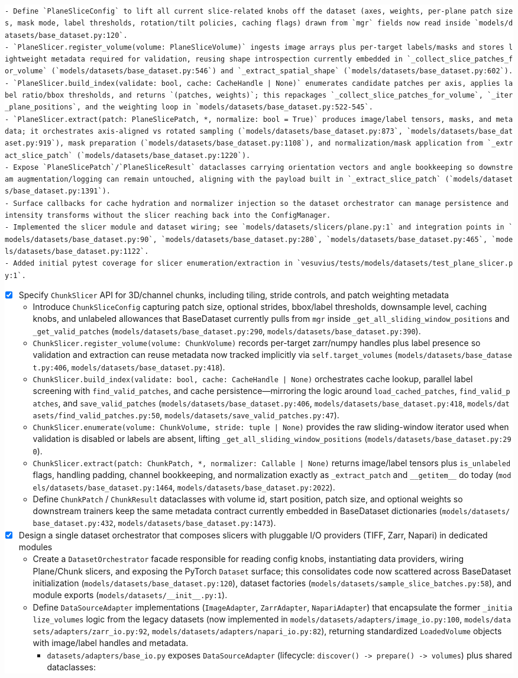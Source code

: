     - Define `PlaneSliceConfig` to lift all current slice-related knobs off the dataset (axes, weights, per-plane patch sizes, mask mode, label thresholds, rotation/tilt policies, caching flags) drawn from `mgr` fields now read inside `models/datasets/base_dataset.py:120`.
    - `PlaneSlicer.register_volume(volume: PlaneSliceVolume)` ingests image arrays plus per-target labels/masks and stores lightweight metadata required for validation, reusing shape introspection currently embedded in `_collect_slice_patches_for_volume` (`models/datasets/base_dataset.py:546`) and `_extract_spatial_shape` (`models/datasets/base_dataset.py:602`).
    - `PlaneSlicer.build_index(validate: bool, cache: CacheHandle | None)` enumerates candidate patches per axis, applies label ratio/bbox thresholds, and returns `(patches, weights)`; this repackages `_collect_slice_patches_for_volume`, `_iter_plane_positions`, and the weighting loop in `models/datasets/base_dataset.py:522-545`.
    - `PlaneSlicer.extract(patch: PlaneSlicePatch, *, normalize: bool = True)` produces image/label tensors, masks, and metadata; it orchestrates axis-aligned vs rotated sampling (`models/datasets/base_dataset.py:873`, `models/datasets/base_dataset.py:919`), mask preparation (`models/datasets/base_dataset.py:1108`), and normalization/mask application from `_extract_slice_patch` (`models/datasets/base_dataset.py:1220`).
    - Expose `PlaneSlicePatch`/`PlaneSliceResult` dataclasses carrying orientation vectors and angle bookkeeping so downstream augmentation/logging can remain untouched, aligning with the payload built in `_extract_slice_patch` (`models/datasets/base_dataset.py:1391`).
    - Surface callbacks for cache hydration and normalizer injection so the dataset orchestrator can manage persistence and intensity transforms without the slicer reaching back into the ConfigManager.
    - Implemented the slicer module and dataset wiring; see `models/datasets/slicers/plane.py:1` and integration points in `models/datasets/base_dataset.py:90`, `models/datasets/base_dataset.py:280`, `models/datasets/base_dataset.py:465`, `models/datasets/base_dataset.py:1122`.
    - Added initial pytest coverage for slicer enumeration/extraction in `vesuvius/tests/models/datasets/test_plane_slicer.py:1`.
  - [x] Specify `ChunkSlicer` API for 3D/channel chunks, including tiling, stride controls, and patch weighting metadata
    - Introduce `ChunkSliceConfig` capturing patch size, optional strides, bbox/label thresholds, downsample level, caching knobs, and unlabeled allowances that BaseDataset currently pulls from `mgr` inside `_get_all_sliding_window_positions` and `_get_valid_patches` (`models/datasets/base_dataset.py:290`, `models/datasets/base_dataset.py:390`).
    - `ChunkSlicer.register_volume(volume: ChunkVolume)` records per-target zarr/numpy handles plus label presence so validation and extraction can reuse metadata now tracked implicitly via `self.target_volumes` (`models/datasets/base_dataset.py:406`, `models/datasets/base_dataset.py:418`).
    - `ChunkSlicer.build_index(validate: bool, cache: CacheHandle | None)` orchestrates cache lookup, parallel label screening with `find_valid_patches`, and cache persistence—mirroring the logic around `load_cached_patches`, `find_valid_patches`, and `save_valid_patches` (`models/datasets/base_dataset.py:406`, `models/datasets/base_dataset.py:418`, `models/datasets/find_valid_patches.py:50`, `models/datasets/save_valid_patches.py:47`).
    - `ChunkSlicer.enumerate(volume: ChunkVolume, stride: tuple | None)` provides the raw sliding-window iterator used when validation is disabled or labels are absent, lifting `_get_all_sliding_window_positions` (`models/datasets/base_dataset.py:290`).
    - `ChunkSlicer.extract(patch: ChunkPatch, *, normalizer: Callable | None)` returns image/label tensors plus `is_unlabeled` flags, handling padding, channel bookkeeping, and normalization exactly as `_extract_patch` and `__getitem__` do today (`models/datasets/base_dataset.py:1464`, `models/datasets/base_dataset.py:2022`).
    - Define `ChunkPatch` / `ChunkResult` dataclasses with volume id, start position, patch size, and optional weights so downstream trainers keep the same metadata contract currently embedded in BaseDataset dictionaries (`models/datasets/base_dataset.py:432`, `models/datasets/base_dataset.py:1473`).
  - [x] Design a single dataset orchestrator that composes slicers with pluggable I/O providers (TIFF, Zarr, Napari) in dedicated modules
    - Create a `DatasetOrchestrator` facade responsible for reading config knobs, instantiating data providers, wiring Plane/Chunk slicers, and exposing the PyTorch `Dataset` surface; this consolidates code now scattered across BaseDataset initialization (`models/datasets/base_dataset.py:120`), dataset factories (`models/datasets/sample_slice_batches.py:58`), and module exports (`models/datasets/__init__.py:1`).
    - Define `DataSourceAdapter` implementations (`ImageAdapter`, `ZarrAdapter`, `NapariAdapter`) that encapsulate the former `_initialize_volumes` logic from the legacy datasets (now implemented in `models/datasets/adapters/image_io.py:100`, `models/datasets/adapters/zarr_io.py:92`, `models/datasets/adapters/napari_io.py:82`), returning standardized `LoadedVolume` objects with image/label handles and metadata.
      - `datasets/adapters/base_io.py` exposes `DataSourceAdapter` (lifecycle: `discover() -> prepare() -> volumes`) plus shared dataclasses: